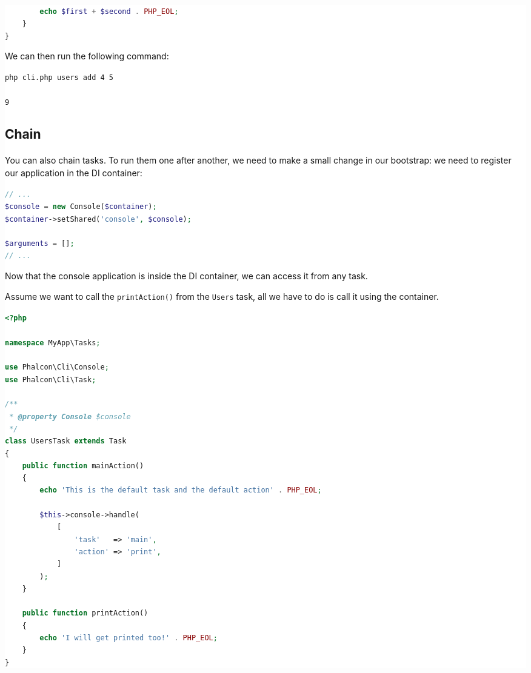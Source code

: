 ```php
        echo $first + $second . PHP_EOL;
    }
}
```

We can then run the following command:

```bash
php cli.php users add 4 5

9
```

## Chain

You can also chain tasks. To run them one after another, we need to make a small change in our bootstrap: we need to register our application in the DI container:

```php
// ...
$console = new Console($container);
$container->setShared('console', $console);

$arguments = [];
// ...
```

Now that the console application is inside the DI container, we can access it from any task.

Assume we want to call the `printAction()` from the `Users` task, all we have to do is call it using the container.

```php
<?php

namespace MyApp\Tasks;

use Phalcon\Cli\Console;
use Phalcon\Cli\Task;

/**
 * @property Console $console
 */
class UsersTask extends Task
{
    public function mainAction()
    {
        echo 'This is the default task and the default action' . PHP_EOL;

        $this->console->handle(
            [
                'task'   => 'main',
                'action' => 'print',
            ]
        );
    }

    public function printAction()
    {
        echo 'I will get printed too!' . PHP_EOL;
    }
}
```
